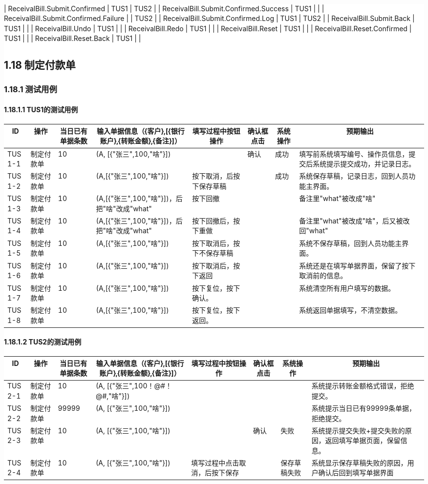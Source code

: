 | ReceivalBill.Submit.Confirmed         | TUS1 | TUS2 |
| ReceivalBill.Submit.Confirmed.Success | TUS1 |      |
| ReceivalBill.Submit.Confirmed.Failure |      | TUS2 |
| ReceivalBill.Submit.Confirmed.Log     | TUS1 | TUS2 |
| ReceivalBill.Submit.Back              | TUS1 |      |
| ReceivalBill.Undo                     | TUS1 |      |
| ReceivalBill.Redo                     | TUS1 |      |
| ReceivalBill.Reset                    | TUS1 |      |
| ReceivalBill.Reset.Confirmed          | TUS1 |      |
| ReceivalBill.Reset.Back               | TUS1 |      |

## 1.18 制定付款单

### 1.18.1 测试用例

#### 1.18.1.1 TUS1的测试用例

| ID     | 操作    | 当日已有单据条数 | 输入单据信息（{客户},[{银行账户},{转账金额},{备注}]）  | 填写过程中按钮操作     | 确认框点击 | 系统操作 | 预期输出                               |
| ------ | ----- | -------- | ---------------------------------- | ------------- | ----- | ---- | ---------------------------------- |
| TUS1-1 | 制定付款单 | 10       | (A, [{"张三",100,"啥"}])              |               | 确认    | 成功   | 填写前系统填写编号、操作员信息，提交后系统提示提交成功，并记录日志。 |
| TUS1-2 | 制定付款单 | 10       | (A,[{"张三",100,"啥"}])               | 按下取消，后按下保存草稿  |       | 成功   | 系统保存草稿，记录日志，回到人员功能主界面。             |
| TUS1-3 | 制定付款单 | 10       | (A,[{"张三",100,"啥"}])，后把"啥"改成"what" | 按下回撤          |       |      | 备注里"what"被改成"啥"                    |
| TUS1-4 | 制定付款单 | 10       | (A,[{"张三",100,"啥"}])，后把"啥"改成"what" | 按下回撤后，按下重做    |       |      | 备注里"what"被改成"啥"，后又被改回"what"        |
| TUS1-5 | 制定付款单 | 10       | (A,[{"张三",100,"啥"}])               | 按下取消后，按下不保存草稿 |       |      | 系统不保存草稿，回到人员功能主界面。                 |
| TUS1-6 | 制定付款单 | 10       | (A,[{"张三",100,"啥"}])               | 按下取消后，按下返回    |       |      | 系统还是在填写单据界面，保留了按下取消前的信息。           |
| TUS1-7 | 制定付款单 | 10       | (A,[{"张三",100,"啥"}])               | 按下复位，按下确认。    |       |      | 系统清空所有用户填写的数据。                     |
| TUS1-8 | 制定付款单 | 10       | (A,[{"张三",100,"啥"}])               | 按下复位，按下返回。    |       |      | 系统返回单据填写，不清空数据。                    |

#### 1.18.1.2 TUS2的测试用例

| ID     | 操作    | 当日已有单据条数 | 输入单据信息（{客户},[{银行账户},{转账金额},{备注}]） | 填写过程中按钮操作       | 确认框点击 | 系统操作   | 预期输出                            |
| ------ | ----- | -------- | --------------------------------- | --------------- | ----- | ------ | ------------------------------- |
| TUS2-1 | 制定付款单 | 10       | (A, [{"张三",100！@#！@#,"啥"}])       |                 |       |        | 系统提示转账金额格式错误，拒绝提交。              |
| TUS2-2 | 制定付款单 | 99999    | (A, [{"张三",100,"啥"}])             |                 |       |        | 系统提示当日已有99999条单据，拒绝提交。          |
| TUS2-3 | 制定付款单 | 10       | (A, [{"张三",100,"啥"}])             |                 | 确认    | 失败     | 系统提示提交失败+提交失败的原因，返回填写单据页面，保留信息。 |
| TUS2-4 | 制定付款单 | 10       | (A, [{"张三",100,"啥"}])             | 填写过程中点击取消，后按下保存 |       | 保存草稿失败 | 系统显示保存草稿失败的原因，用户确认后回到填写单据界面     |
